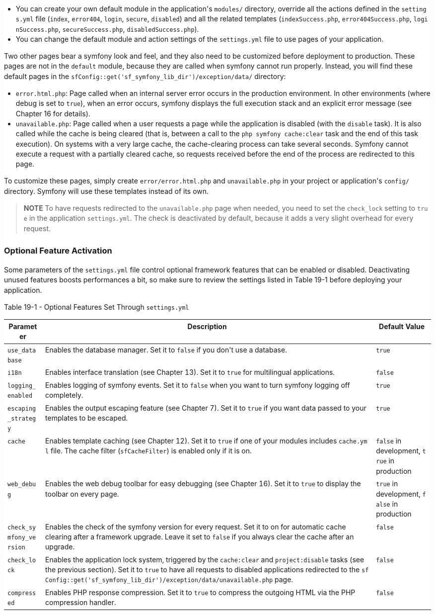   * You can create your own default module in the application's `modules/` directory, override all the actions defined in the `settings.yml` file (`index`, `error404`, `login`, `secure`, `disabled`) and all the related templates (`indexSuccess.php`, `error404Success.php`, `loginSuccess.php`, `secureSuccess.php`, `disabledSuccess.php`).
  * You can change the default module and action settings of the `settings.yml` file to use pages of your application.

Two other pages bear a symfony look and feel, and they also need to be customized before deployment to production. These pages are not in the `default` module, because they are called when symfony cannot run properly. Instead, you will find these default pages in the `sfConfig::get('sf_symfony_lib_dir')/exception/data/` directory:

  * `error.html.php`: Page called when an internal server error occurs in the production environment. In other environments (where debug is set to `true`), when an error occurs, symfony displays the full execution stack and an explicit error message (see Chapter 16 for details).
  * `unavailable.php`: Page called when a user requests a page while the application is disabled (with the `disable` task). It is also called while the cache is being cleared (that is, between a call to the `php symfony cache:clear` task and the end of this task execution). On systems with a very large cache, the cache-clearing process can take several seconds. Symfony cannot execute a request with a partially cleared cache, so requests received before the end of the process are redirected to this page.

To customize these pages, simply create `error/error.html.php` and `unavailable.php` in your project or application's `config/` directory. Symfony will use these templates instead of its own.

>**NOTE**
>To have requests redirected to the `unavailable.php` page when needed, you need to set the `check_lock` setting to `true` in the application `settings.yml`. The check is deactivated by default, because it adds a very slight overhead for every request.

### Optional Feature Activation

Some parameters of the `settings.yml` file control optional framework features that can be enabled or disabled. Deactivating unused features boosts performances a bit, so make sure to review the settings listed in Table 19-1 before deploying your application.

Table 19-1 - Optional Features Set Through `settings.yml`

Parameter               | Description | Default Value
----------------------- | ----------- | -------------
`use_database`          | Enables the database manager. Set it to `false` if you don't use a database. | `true`
`i18n`                  | Enables interface translation (see Chapter 13). Set it to `true` for multilingual applications. | `false`
`logging_enabled`       | Enables logging of symfony events. Set it to `false` when you want to turn symfony logging off completely. | `true`
`escaping_strategy`     | Enables the output escaping feature (see Chapter 7). Set it to `true` if you want data passed to your templates to be escaped. | `true`
`cache`                 | Enables template caching (see Chapter 12). Set it to `true` if one of your modules includes `cache.yml` file. The cache filter (`sfCacheFilter`) is enabled only if it is on. | `false` in development, `true` in production
`web_debug`             | Enables the web debug toolbar for easy debugging (see Chapter 16). Set it to `true` to display the toolbar on every page. | `true` in development, `false` in production
`check_symfony_version` | Enables the check of the symfony version for every request. Set it to on for automatic cache clearing after a framework upgrade. Leave it set to `false` if you always clear the cache after an upgrade. | `false`
`check_lock`            | Enables the application lock system, triggered by the `cache:clear` and `project:disable` tasks (see the previous section). Set it to `true` to have all requests to disabled applications redirected to the `sfConfig::get('sf_symfony_lib_dir')/exception/data/unavailable.php` page. | `false`
`compressed`            | Enables PHP response compression. Set it to `true` to compress the outgoing HTML via the PHP compression handler. | `false`
